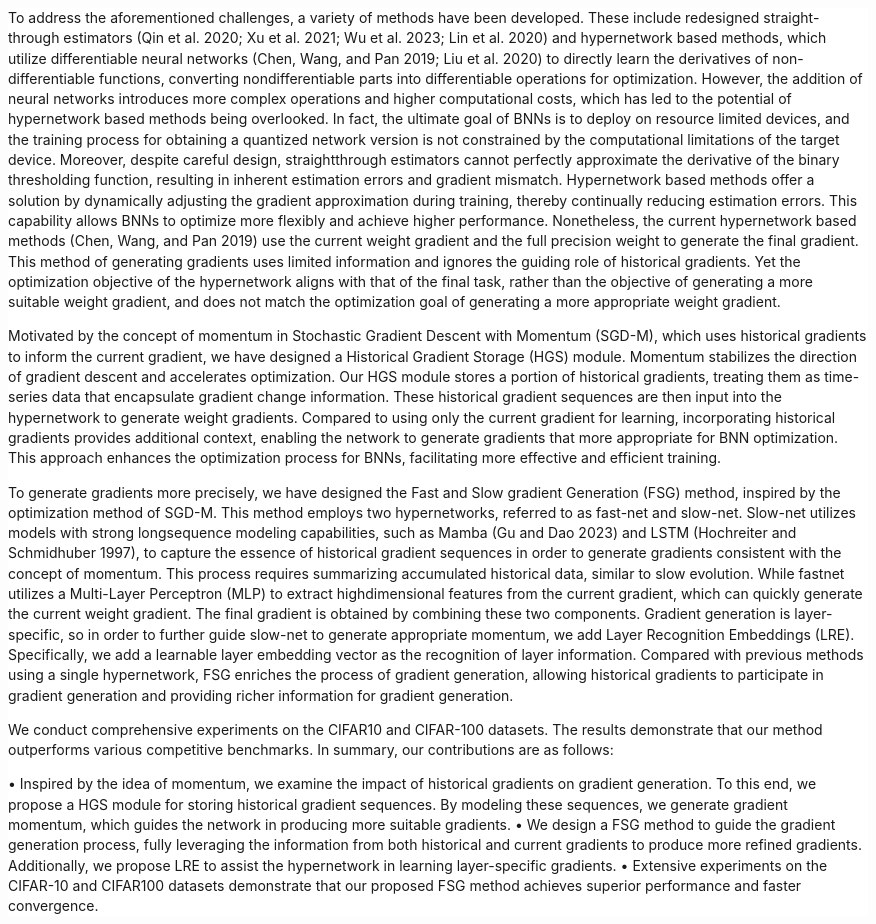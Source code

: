 To address the aforementioned challenges, a variety of methods have been developed. These include redesigned straight-through estimators (Qin et al. 2020; Xu et al. 2021; Wu et al. 2023; Lin et al. 2020) and hypernetwork based methods, which utilize differentiable neural networks (Chen, Wang, and Pan 2019; Liu et al. 2020) to directly learn the derivatives of non-differentiable functions, converting nondifferentiable parts into differentiable operations for optimization. However, the addition of neural networks introduces more complex operations and higher computational costs, which has led to the potential of hypernetwork based methods being overlooked. In fact, the ultimate goal of BNNs is to deploy on resource limited devices, and the training process for obtaining a quantized network version is not constrained by the computational limitations of the target device. Moreover, despite careful design, straightthrough estimators cannot perfectly approximate the derivative of the binary thresholding function, resulting in inherent estimation errors and gradient mismatch. Hypernetwork based methods offer a solution by dynamically adjusting the gradient approximation during training, thereby continually reducing estimation errors. This capability allows BNNs to optimize more flexibly and achieve higher performance. Nonetheless, the current hypernetwork based methods (Chen, Wang, and Pan 2019) use the current weight gradient and the full precision weight to generate the final gradient. This method of generating gradients uses limited information and ignores the guiding role of historical gradients. Yet the optimization objective of the hypernetwork aligns with that of the final task, rather than the objective of generating a more suitable weight gradient, and does not match the optimization goal of generating a more appropriate weight gradient.

Motivated by the concept of momentum in Stochastic Gradient Descent with Momentum (SGD-M), which uses historical gradients to inform the current gradient, we have designed a Historical Gradient Storage (HGS) module. Momentum stabilizes the direction of gradient descent and accelerates optimization. Our HGS module stores a portion of historical gradients, treating them as time-series data that encapsulate gradient change information. These historical gradient sequences are then input into the hypernetwork to generate weight gradients. Compared to using only the current gradient for learning, incorporating historical gradients provides additional context, enabling the network to generate gradients that more appropriate for BNN optimization. This approach enhances the optimization process for BNNs, facilitating more effective and efficient training.

To generate gradients more precisely, we have designed the Fast and Slow gradient Generation (FSG) method, inspired by the optimization method of SGD-M. This method employs two hypernetworks, referred to as fast-net and slow-net. Slow-net utilizes models with strong longsequence modeling capabilities, such as Mamba (Gu and Dao 2023) and LSTM (Hochreiter and Schmidhuber 1997), to capture the essence of historical gradient sequences in order to generate gradients consistent with the concept of momentum. This process requires summarizing accumulated historical data, similar to slow evolution. While fastnet utilizes a Multi-Layer Perceptron (MLP) to extract highdimensional features from the current gradient, which can quickly generate the current weight gradient. The final gradient is obtained by combining these two components. Gradient generation is layer-specific, so in order to further guide slow-net to generate appropriate momentum, we add Layer Recognition Embeddings (LRE). Specifically, we add a learnable layer embedding vector as the recognition of layer information. Compared with previous methods using a single hypernetwork, FSG enriches the process of gradient generation, allowing historical gradients to participate in gradient generation and providing richer information for gradient generation.

We conduct comprehensive experiments on the CIFAR10 and CIFAR-100 datasets. The results demonstrate that our method outperforms various competitive benchmarks. In summary, our contributions are as follows:

• Inspired by the idea of momentum, we examine the impact of historical gradients on gradient generation. To this end, we propose a HGS module for storing historical gradient sequences. By modeling these sequences, we generate gradient momentum, which guides the network in producing more suitable gradients. • We design a FSG method to guide the gradient generation process, fully leveraging the information from both historical and current gradients to produce more refined gradients. Additionally, we propose LRE to assist the hypernetwork in learning layer-specific gradients. • Extensive experiments on the CIFAR-10 and CIFAR100 datasets demonstrate that our proposed FSG method achieves superior performance and faster convergence.

